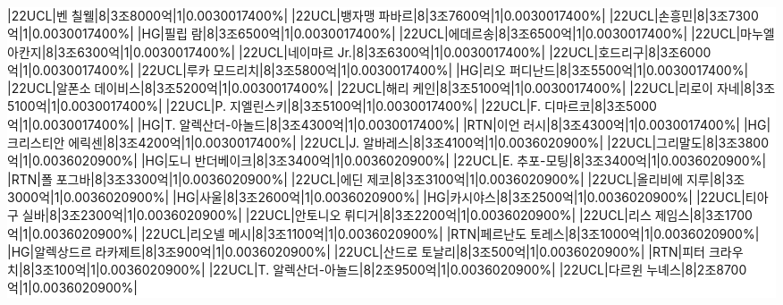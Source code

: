 |22UCL|벤 칠웰|8|3조8000억|1|0.0030017400%|
|22UCL|뱅자맹 파바르|8|3조7600억|1|0.0030017400%|
|22UCL|손흥민|8|3조7300억|1|0.0030017400%|
|HG|필립 람|8|3조6500억|1|0.0030017400%|
|22UCL|에데르송|8|3조6500억|1|0.0030017400%|
|22UCL|마누엘 아칸지|8|3조6300억|1|0.0030017400%|
|22UCL|네이마르 Jr.|8|3조6300억|1|0.0030017400%|
|22UCL|호드리구|8|3조6000억|1|0.0030017400%|
|22UCL|루카 모드리치|8|3조5800억|1|0.0030017400%|
|HG|리오 퍼디난드|8|3조5500억|1|0.0030017400%|
|22UCL|알폰소 데이비스|8|3조5200억|1|0.0030017400%|
|22UCL|해리 케인|8|3조5100억|1|0.0030017400%|
|22UCL|리로이 자네|8|3조5100억|1|0.0030017400%|
|22UCL|P. 지엘린스키|8|3조5100억|1|0.0030017400%|
|22UCL|F. 디마르코|8|3조5000억|1|0.0030017400%|
|HG|T. 알렉산더-아놀드|8|3조4300억|1|0.0030017400%|
|RTN|이언 러시|8|3조4300억|1|0.0030017400%|
|HG|크리스티안 에릭센|8|3조4200억|1|0.0030017400%|
|22UCL|J. 알바레스|8|3조4100억|1|0.0036020900%|
|22UCL|그리말도|8|3조3800억|1|0.0036020900%|
|HG|도니 반더베이크|8|3조3400억|1|0.0036020900%|
|22UCL|E. 추포-모팅|8|3조3400억|1|0.0036020900%|
|RTN|폴 포그바|8|3조3300억|1|0.0036020900%|
|22UCL|에딘 제코|8|3조3100억|1|0.0036020900%|
|22UCL|올리비에 지루|8|3조3000억|1|0.0036020900%|
|HG|사울|8|3조2600억|1|0.0036020900%|
|HG|카시야스|8|3조2500억|1|0.0036020900%|
|22UCL|티아구 실바|8|3조2300억|1|0.0036020900%|
|22UCL|안토니오 뤼디거|8|3조2200억|1|0.0036020900%|
|22UCL|리스 제임스|8|3조1700억|1|0.0036020900%|
|22UCL|리오넬 메시|8|3조1100억|1|0.0036020900%|
|RTN|페르난도 토레스|8|3조1000억|1|0.0036020900%|
|HG|알렉상드르 라카제트|8|3조900억|1|0.0036020900%|
|22UCL|산드로 토날리|8|3조500억|1|0.0036020900%|
|RTN|피터 크라우치|8|3조100억|1|0.0036020900%|
|22UCL|T. 알렉산더-아놀드|8|2조9500억|1|0.0036020900%|
|22UCL|다르윈 누녜스|8|2조8700억|1|0.0036020900%|